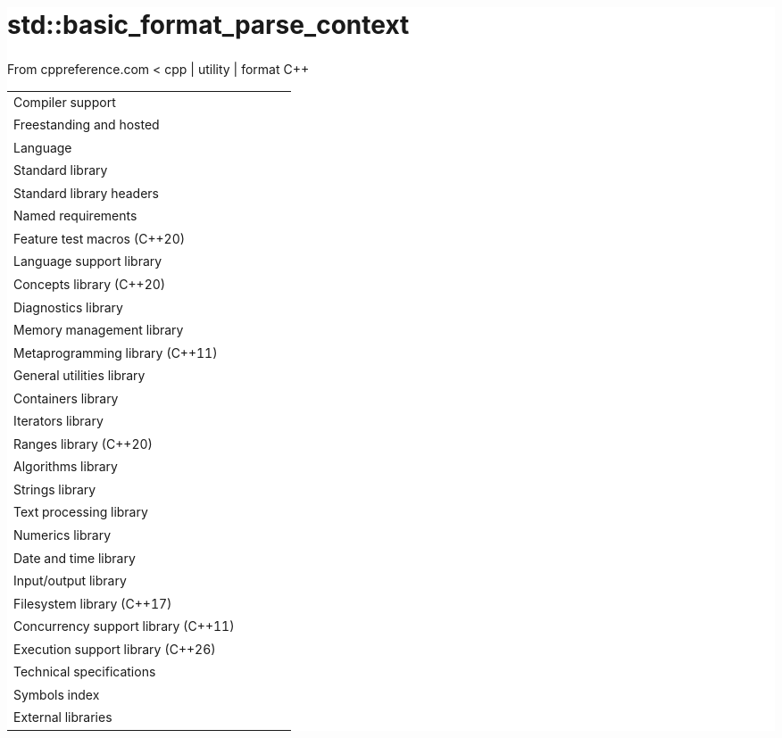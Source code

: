 # std::basic_format_parse_context

From cppreference.com
< cpp‎ | utility‎ | format
C++

|  |  |  |  |  |
| --- | --- | --- | --- | --- |
| Compiler support | | | | |
| Freestanding and hosted | | | | |
| Language | | | | |
| Standard library | | | | |
| Standard library headers | | | | |
| Named requirements | | | | |
| Feature test macros (C++20) | | | | |
| Language support library | | | | |
| Concepts library (C++20) | | | | |
| Diagnostics library | | | | |
| Memory management library | | | | |
| Metaprogramming library (C++11) | | | | |
| General utilities library | | | | |
| Containers library | | | | |
| Iterators library | | | | |
| Ranges library (C++20) | | | | |
| Algorithms library | | | | |
| Strings library | | | | |
| Text processing library | | | | |
| Numerics library | | | | |
| Date and time library | | | | |
| Input/output library | | | | |
| Filesystem library (C++17) | | | | |
| Concurrency support library (C++11) | | | | |
| Execution support library (C++26) | | | | |
| Technical specifications | | | | |
| Symbols index | | | | |
| External libraries | | | | |
